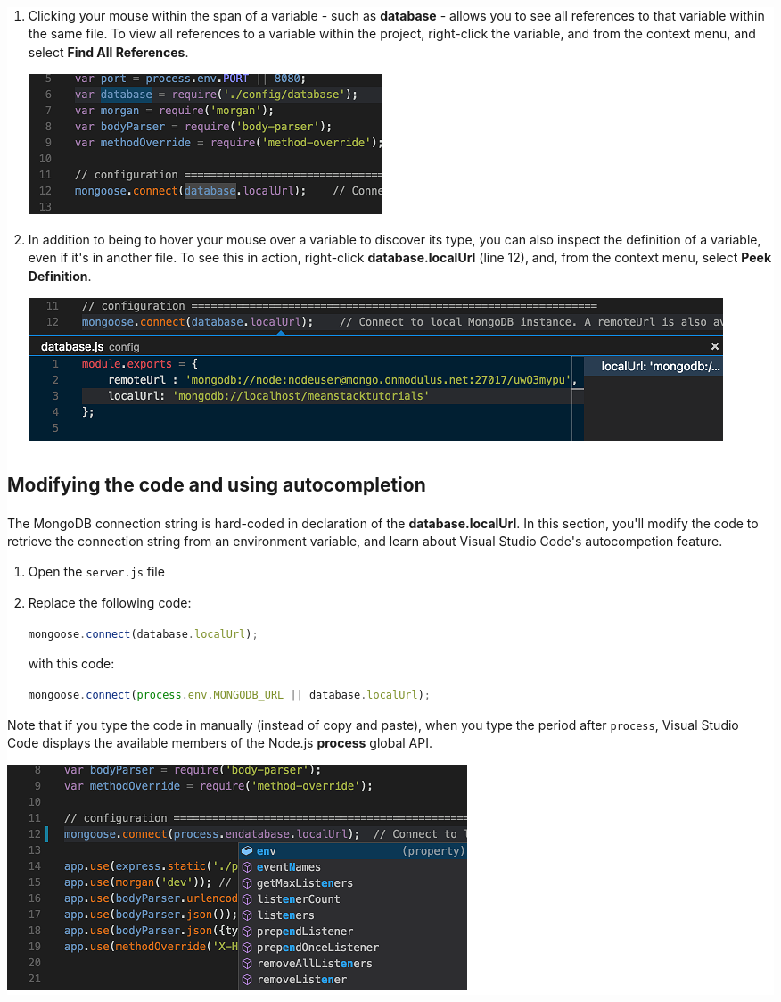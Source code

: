 1. Clicking your mouse within the span of a variable - such as **database** - allows you to see all references to that variable within the same file. To view all references to a variable within the project, right-click the variable, and from the context menu, and select **Find All References**.

    ![Find all references with Visual Studio Code](./media/node-howto-e2e/visual-studio-code-find-all-references.png)

1. In addition to being to hover your mouse over a variable to discover its type, you can also inspect the definition of a variable, even if it's in another file. To see this in action, right-click **database.localUrl** (line 12), and, from the context menu, select **Peek Definition**. 

    ![Peek at variable's definition in Visual Studio Code](./media/node-howto-e2e/visual-studio-code-peek-definition.png)

## Modifying the code and using autocompletion

The MongoDB connection string is hard-coded in declaration of the **database.localUrl**. In this section, you'll modify the code to retrieve the connection string from an environment variable, and learn about Visual Studio Code's autocompetion feature.  

1. Open the `server.js` file

1. Replace the following code: 

	```javascript
	mongoose.connect(database.localUrl);
    ```

	with this code:

	```javascript
	mongoose.connect(process.env.MONGODB_URL || database.localUrl);
    ```

Note that if you type the code in manually (instead of copy and paste), when you type the period after `process`, Visual Studio Code displays the available members of the Node.js **process** global API.

![Autocomplete automatically shows the members of an API](./media/node-howto-e2e/visual-studio-code-process-env.png)
